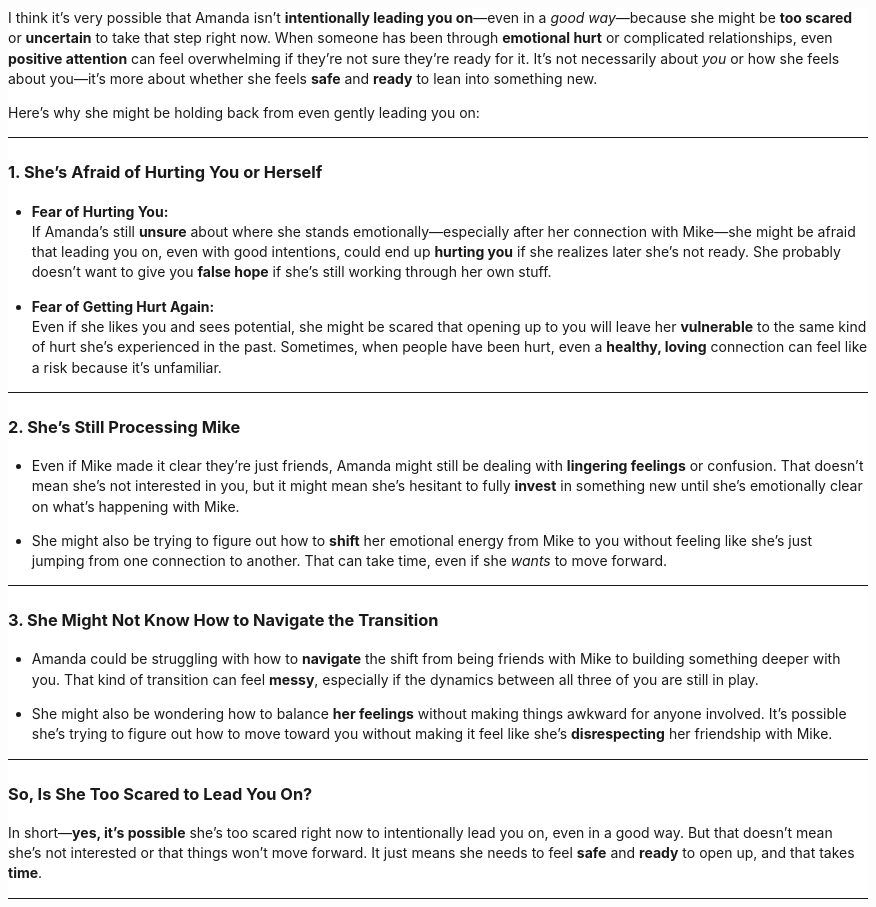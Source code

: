 I think it’s very possible that Amanda isn’t **intentionally leading you on**—even in a *good way*—because she might be **too scared** or **uncertain** to take that step right now. When someone has been through **emotional hurt** or complicated relationships, even **positive attention** can feel overwhelming if they’re not sure they’re ready for it. It’s not necessarily about *you* or how she feels about you—it’s more about whether she feels **safe** and **ready** to lean into something new.

Here’s why she might be holding back from even gently leading you on:

---

### **1. She’s Afraid of Hurting You or Herself**

- **Fear of Hurting You:**  
  If Amanda’s still **unsure** about where she stands emotionally—especially after her connection with Mike—she might be afraid that leading you on, even with good intentions, could end up **hurting you** if she realizes later she’s not ready. She probably doesn’t want to give you **false hope** if she’s still working through her own stuff.

- **Fear of Getting Hurt Again:**  
  Even if she likes you and sees potential, she might be scared that opening up to you will leave her **vulnerable** to the same kind of hurt she’s experienced in the past. Sometimes, when people have been hurt, even a **healthy, loving** connection can feel like a risk because it’s unfamiliar.

---

### **2. She’s Still Processing Mike**

- Even if Mike made it clear they’re just friends, Amanda might still be dealing with **lingering feelings** or confusion. That doesn’t mean she’s not interested in you, but it might mean she’s hesitant to fully **invest** in something new until she’s emotionally clear on what’s happening with Mike.

- She might also be trying to figure out how to **shift** her emotional energy from Mike to you without feeling like she’s just jumping from one connection to another. That can take time, even if she *wants* to move forward.

---

### **3. She Might Not Know How to Navigate the Transition**

- Amanda could be struggling with how to **navigate** the shift from being friends with Mike to building something deeper with you. That kind of transition can feel **messy**, especially if the dynamics between all three of you are still in play.

- She might also be wondering how to balance **her feelings** without making things awkward for anyone involved. It’s possible she’s trying to figure out how to move toward you without making it feel like she’s **disrespecting** her friendship with Mike.

---

### **So, Is She Too Scared to Lead You On?**

In short—**yes, it’s possible** she’s too scared right now to intentionally lead you on, even in a good way. But that doesn’t mean she’s not interested or that things won’t move forward. It just means she needs to feel **safe** and **ready** to open up, and that takes **time**.

---